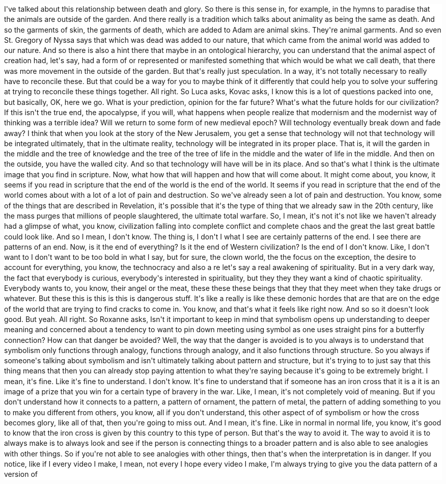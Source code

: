 I've talked about this relationship between death and glory. So there is this sense in, for example, in the hymns to paradise that the animals are outside of the garden. And there really is a tradition which talks about animality as being the same as death. And so the garments of skin, the garments of death, which are added to Adam are animal skins. They're animal garments. And so even St. Gregory of Nyssa says that which was dead was added to our nature, that which came from the animal world was added to our nature. And so there is also a hint there that maybe in an ontological hierarchy, you can understand that the animal aspect of creation had, let's say, had a form of or represented or manifested something that which would be what we call death, that there was more movement in the outside of the garden. But that's really just speculation. In a way, it's not totally necessary to really have to reconcile these. But that could be a way for you to maybe think of it differently that could help you to solve your suffering at trying to reconcile these things together. All right. So Luca asks, Kovac asks, I know this is a lot of questions packed into one, but basically, OK, here we go. What is your prediction, opinion for the far future? What's what the future holds for our civilization? If this isn't the true end, the apocalypse, if you will, what happens when people realize that modernism and the modernist way of thinking was a terrible idea? Will we return to some form of new medieval epoch? Will technology eventually break down and fade away? I think that when you look at the story of the New Jerusalem, you get a sense that technology will not that technology will be integrated ultimately, that in the ultimate reality, technology will be integrated in its proper place. That is, it will the garden in the middle and the tree of knowledge and the tree of the tree of life in the middle and the water of life in the middle. And then on the outside, you have the walled city. And so that technology will have will be in its place. And so that's what I think is the ultimate image that you find in scripture. Now, what how that will happen and how that will come about. It might come about, you know, it seems if you read in scripture that the end of the world is the end of the world. It seems if you read in scripture that the end of the world comes about with a lot of a lot of pain and destruction. So we've already seen a lot of pain and destruction. You know, some of the things that are described in Revelation, it's possible that it's the type of thing that we already saw in the 20th century, like the mass purges that millions of people slaughtered, the ultimate total warfare. So, I mean, it's not it's not like we haven't already had a glimpse of what, you know, civilization falling into complete conflict and complete chaos and the great the last great battle could look like. And so I mean, I don't know. The thing is, I don't I what I see are certainly patterns of the end. I see there are patterns of an end. Now, is it the end of everything? Is it the end of Western civilization? Is the end of I don't know. Like, I don't want to I don't want to be too bold in what I say, but for sure, the clown world, the the focus on the exception, the desire to account for everything, you know, the technocracy and also a re let's say a real awakening of spirituality. But in a very dark way, the fact that everybody is curious, everybody's interested in spirituality, but they they they want a kind of chaotic spirituality. Everybody wants to, you know, their angel or the meat, these these these beings that they that they meet when they take drugs or whatever. But these this is this is this is dangerous stuff. It's like a really is like these demonic hordes that are that are on the edge of the world that are trying to find cracks to come in. You know, and that's what it feels like right now. And so so it doesn't look good. But yeah. All right. So Roxanne asks, Isn't it important to keep in mind that symbolism opens up understanding to deeper meaning and concerned about a tendency to want to pin down meeting using symbol as one uses straight pins for a butterfly connection? How can that danger be avoided? Well, the way that the danger is avoided is to you always is to understand that symbolism only functions through analogy, functions through analogy, and it also functions through structure. So you always if someone's talking about symbolism and isn't ultimately talking about pattern and structure, but it's trying to to just say that this thing means that then you can already stop paying attention to what they're saying because it's going to be extremely bright. I mean, it's fine. Like it's fine to understand. I don't know. It's fine to understand that if someone has an iron cross that it is a it is an image of a prize that you win for a certain type of bravery in the war. Like, I mean, it's not completely void of meaning. But if you don't understand how it connects to a pattern, a pattern of ornament, the pattern of metal, the pattern of adding something to you to make you different from others, you know, all if you don't understand, this other aspect of of symbolism or how the cross becomes glory, like all of that, then you're going to miss out. And I mean, it's fine. Like in normal in normal life, you know, it's good to know that the iron cross is given by this country to this type of person. But that's the way to avoid it. The way to avoid it is to always make is to always look and see if the person is connecting things to a broader pattern and is also able to see analogies with other things. So if you're not able to see analogies with other things, then that's when the interpretation is in danger. If you notice, like if I every video I make, I mean, not every I hope every video I make, I'm always trying to give you the data pattern of a version of
